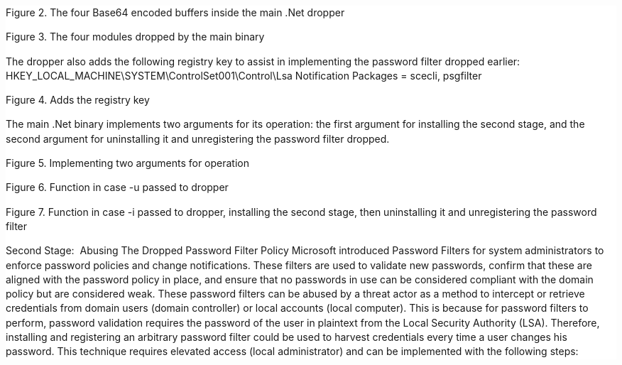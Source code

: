 





Figure 2. The four Base64 encoded buffers inside the main .Net dropper







Figure 3. The four modules dropped by the main binary





The dropper also adds the following registry key to assist in implementing the password filter dropped earlier:
HKEY_LOCAL_MACHINE\SYSTEM\ControlSet001\Control\Lsa 
 Notification Packages = scecli, psgfilter






Figure 4. Adds the registry key





The main .Net binary implements two arguments for its operation: the first argument for installing the second stage, and the second argument for uninstalling it and unregistering the password filter dropped.






Figure 5. Implementing two arguments for operation







Figure 6. Function in case -u passed to dropper







Figure 7. Function in case -i passed to dropper, installing the second stage, then uninstalling it and unregistering the password filter





Second Stage:  Abusing The Dropped Password Filter Policy
Microsoft introduced Password Filters for system administrators to enforce password policies and change notifications. These filters are used to validate new passwords, confirm that these are aligned with the password policy in place, and ensure that no passwords in use can be considered compliant with the domain policy but are considered weak.
These password filters can be abused by a threat actor as a method to intercept or retrieve credentials from domain users (domain controller) or local accounts (local computer). This is because for password filters to perform, password validation requires the password of the user in plaintext from the Local Security Authority (LSA). Therefore, installing and registering an arbitrary password filter could be used to harvest credentials every time a user changes his password. This technique requires elevated access (local administrator) and can be implemented with the following steps:
